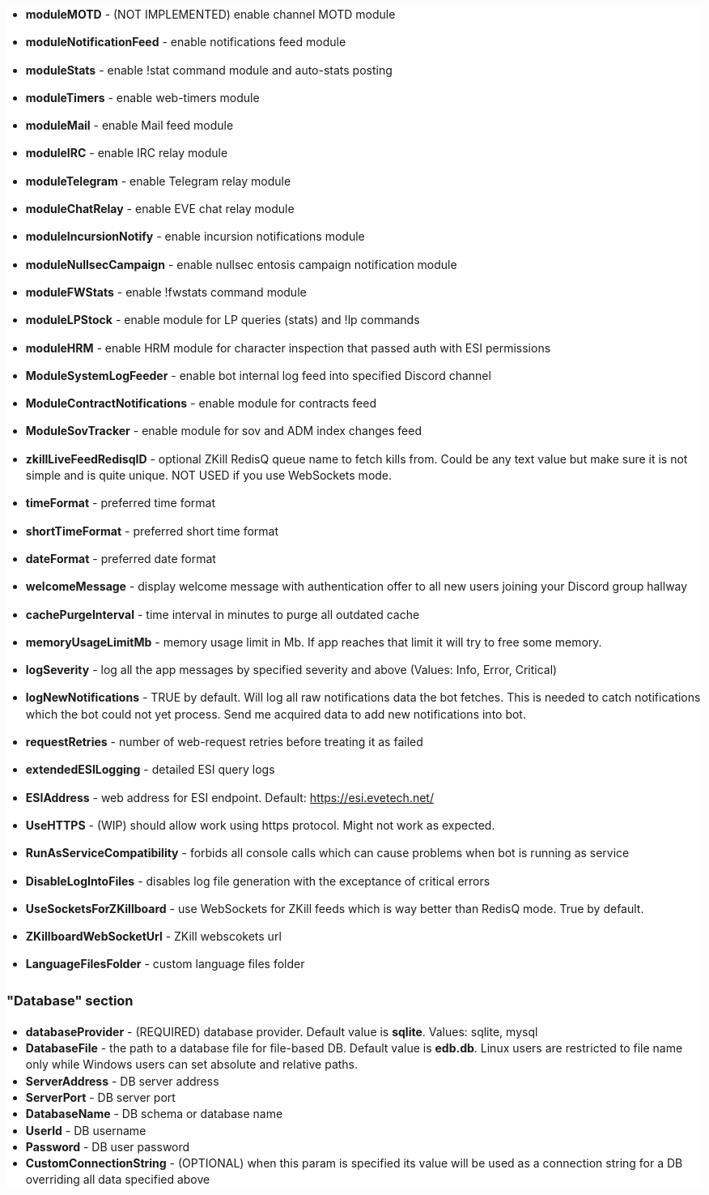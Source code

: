 - **moduleMOTD** - (NOT IMPLEMENTED) enable channel MOTD module
- **moduleNotificationFeed** - enable notifications feed module
- **moduleStats** - enable !stat command module and auto-stats posting
- **moduleTimers** - enable web-timers module
- **moduleMail** - enable Mail feed module
- **moduleIRC** - enable IRC relay module
- **moduleTelegram** - enable Telegram relay module
- **moduleChatRelay** - enable EVE chat relay module
- **moduleIncursionNotify** - enable incursion notifications module
- **moduleNullsecCampaign** - enable nullsec entosis campaign notification module
- **moduleFWStats** - enable !fwstats command module
- **moduleLPStock** - enable module for LP queries (stats) and !lp commands
- **moduleHRM** - enable HRM module for character inspection that passed auth with ESI permissions
- **ModuleSystemLogFeeder** - enable bot internal log feed into specified Discord channel
- **ModuleContractNotifications** - enable module for contracts feed
- **ModuleSovTracker** - enable module for sov and ADM index changes feed

- **zkillLiveFeedRedisqID** - optional ZKill RedisQ queue name to fetch kills from. Could be any text value but make sure it is not simple and is quite unique. NOT USED if you use WebSockets mode.
- **timeFormat** - preferred time format
- **shortTimeFormat** - preferred short time format
- **dateFormat** - preferred date format
- **welcomeMessage** - display welcome message with authentication offer to all new users joining your Discord group hallway
- **cachePurgeInterval** - time interval in minutes to purge all outdated cache
- **memoryUsageLimitMb** - memory usage limit in Mb. If app reaches that limit it will try to free some memory.
- **logSeverity** - log all the app messages by specified severity and above (Values: Info, Error, Critical)
- **logNewNotifications** - TRUE by default. Will log all raw notifications data the bot fetches. This is needed to catch notifications which the bot could not yet process. Send me acquired data to add new notifications into bot.
- **requestRetries** - number of web-request retries before treating it as failed
- **extendedESILogging** - detailed ESI query logs
- **ESIAddress** - web address for ESI endpoint. Default: https://esi.evetech.net/
- **UseHTTPS** - (WIP) should allow work using https protocol. Might not work as expected.
- **RunAsServiceCompatibility** - forbids all console calls which can cause problems when bot is running as service
- **DisableLogIntoFiles** - disables log file generation with the exceptance of critical errors
- **UseSocketsForZKillboard** - use WebSockets for ZKill feeds which is way better than RedisQ mode. True by default.
- **ZKillboardWebSocketUrl** - ZKill webscokets url
- **LanguageFilesFolder** - custom language files folder

### "Database" section

- **databaseProvider** - (REQUIRED) database provider. Default value is **sqlite**. Values: sqlite, mysql
- **DatabaseFile** - the path to a database file for file-based DB. Default value is **edb.db**. Linux users are restricted to file name only while Windows users can set absolute and relative paths.
- **ServerAddress** - DB server address
- **ServerPort** - DB server port
- **DatabaseName** - DB schema or database name
- **UserId** - DB username
- **Password** - DB user password
- **CustomConnectionString** - (OPTIONAL) when this param is specified its value will be used as a connection string for a DB overriding all data specified above
